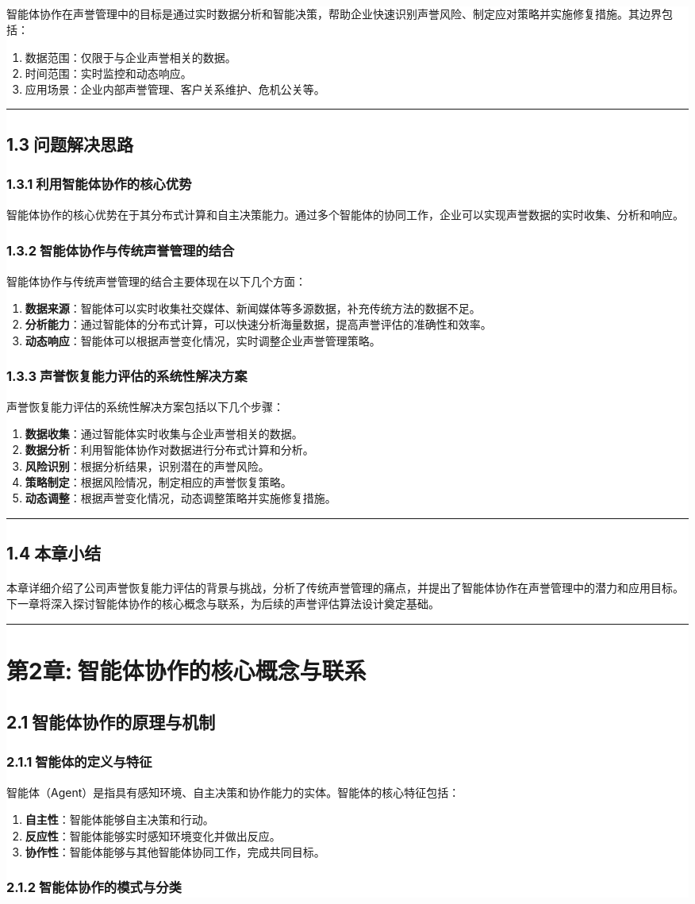智能体协作在声誉管理中的目标是通过实时数据分析和智能决策，帮助企业快速识别声誉风险、制定应对策略并实施修复措施。其边界包括：
1. 数据范围：仅限于与企业声誉相关的数据。
2. 时间范围：实时监控和动态响应。
3. 应用场景：企业内部声誉管理、客户关系维护、危机公关等。

---

## 1.3 问题解决思路

### 1.3.1 利用智能体协作的核心优势

智能体协作的核心优势在于其分布式计算和自主决策能力。通过多个智能体的协同工作，企业可以实现声誉数据的实时收集、分析和响应。

### 1.3.2 智能体协作与传统声誉管理的结合

智能体协作与传统声誉管理的结合主要体现在以下几个方面：
1. **数据来源**：智能体可以实时收集社交媒体、新闻媒体等多源数据，补充传统方法的数据不足。
2. **分析能力**：通过智能体的分布式计算，可以快速分析海量数据，提高声誉评估的准确性和效率。
3. **动态响应**：智能体可以根据声誉变化情况，实时调整企业声誉管理策略。

### 1.3.3 声誉恢复能力评估的系统性解决方案

声誉恢复能力评估的系统性解决方案包括以下几个步骤：
1. **数据收集**：通过智能体实时收集与企业声誉相关的数据。
2. **数据分析**：利用智能体协作对数据进行分布式计算和分析。
3. **风险识别**：根据分析结果，识别潜在的声誉风险。
4. **策略制定**：根据风险情况，制定相应的声誉恢复策略。
5. **动态调整**：根据声誉变化情况，动态调整策略并实施修复措施。

---

## 1.4 本章小结

本章详细介绍了公司声誉恢复能力评估的背景与挑战，分析了传统声誉管理的痛点，并提出了智能体协作在声誉管理中的潜力和应用目标。下一章将深入探讨智能体协作的核心概念与联系，为后续的声誉评估算法设计奠定基础。

---

# 第2章: 智能体协作的核心概念与联系

## 2.1 智能体协作的原理与机制

### 2.1.1 智能体的定义与特征

智能体（Agent）是指具有感知环境、自主决策和协作能力的实体。智能体的核心特征包括：
1. **自主性**：智能体能够自主决策和行动。
2. **反应性**：智能体能够实时感知环境变化并做出反应。
3. **协作性**：智能体能够与其他智能体协同工作，完成共同目标。

### 2.1.2 智能体协作的模式与分类
